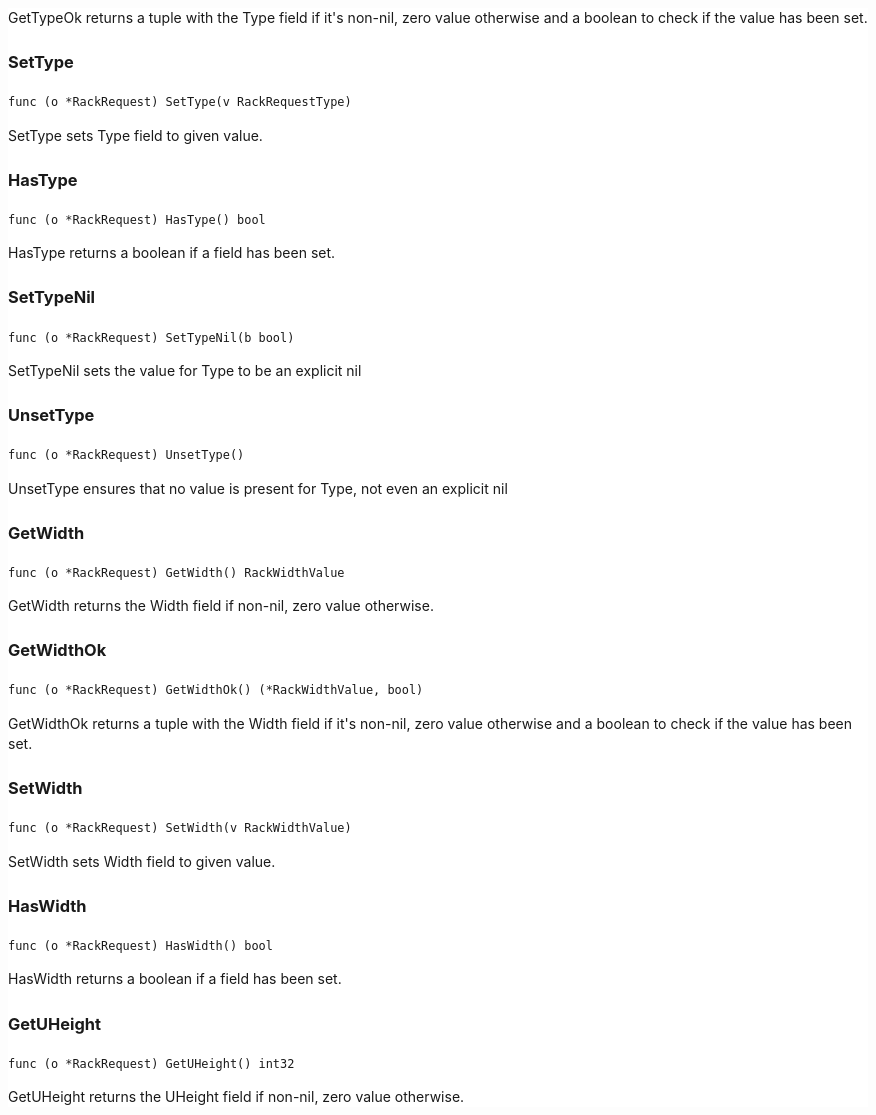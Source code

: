 GetTypeOk returns a tuple with the Type field if it's non-nil, zero value otherwise
and a boolean to check if the value has been set.

### SetType

`func (o *RackRequest) SetType(v RackRequestType)`

SetType sets Type field to given value.

### HasType

`func (o *RackRequest) HasType() bool`

HasType returns a boolean if a field has been set.

### SetTypeNil

`func (o *RackRequest) SetTypeNil(b bool)`

 SetTypeNil sets the value for Type to be an explicit nil

### UnsetType
`func (o *RackRequest) UnsetType()`

UnsetType ensures that no value is present for Type, not even an explicit nil
### GetWidth

`func (o *RackRequest) GetWidth() RackWidthValue`

GetWidth returns the Width field if non-nil, zero value otherwise.

### GetWidthOk

`func (o *RackRequest) GetWidthOk() (*RackWidthValue, bool)`

GetWidthOk returns a tuple with the Width field if it's non-nil, zero value otherwise
and a boolean to check if the value has been set.

### SetWidth

`func (o *RackRequest) SetWidth(v RackWidthValue)`

SetWidth sets Width field to given value.

### HasWidth

`func (o *RackRequest) HasWidth() bool`

HasWidth returns a boolean if a field has been set.

### GetUHeight

`func (o *RackRequest) GetUHeight() int32`

GetUHeight returns the UHeight field if non-nil, zero value otherwise.
